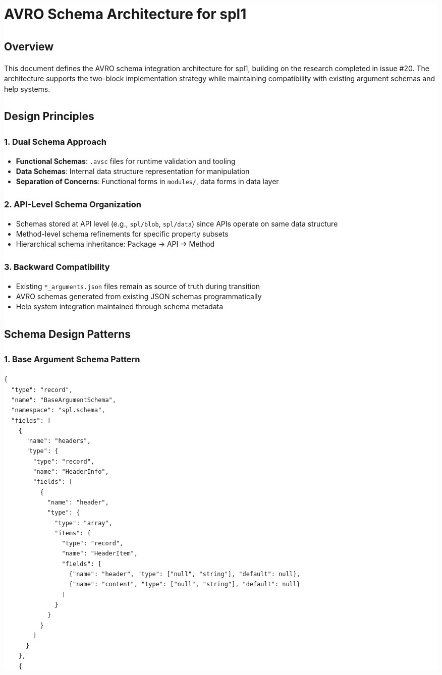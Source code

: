 # AVRO Schema Architecture for spl1

## Overview

This document defines the AVRO schema integration architecture for spl1, building on the research completed in issue #20. The architecture supports the two-block implementation strategy while maintaining compatibility with existing argument schemas and help systems.

## Design Principles

### 1. Dual Schema Approach
- **Functional Schemas**: `.avsc` files for runtime validation and tooling
- **Data Schemas**: Internal data structure representation for manipulation
- **Separation of Concerns**: Functional forms in `modules/`, data forms in data layer

### 2. API-Level Schema Organization  
- Schemas stored at API level (e.g., `spl/blob`, `spl/data`) since APIs operate on same data structure
- Method-level schema refinements for specific property subsets
- Hierarchical schema inheritance: Package → API → Method

### 3. Backward Compatibility
- Existing `*_arguments.json` files remain as source of truth during transition
- AVRO schemas generated from existing JSON schemas programmatically
- Help system integration maintained through schema metadata

## Schema Design Patterns

### 1. Base Argument Schema Pattern

```avro
{
  "type": "record",
  "name": "BaseArgumentSchema", 
  "namespace": "spl.schema",
  "fields": [
    {
      "name": "headers",
      "type": {
        "type": "record",
        "name": "HeaderInfo",
        "fields": [
          {
            "name": "header",
            "type": {
              "type": "array",
              "items": {
                "type": "record", 
                "name": "HeaderItem",
                "fields": [
                  {"name": "header", "type": ["null", "string"], "default": null},
                  {"name": "content", "type": ["null", "string"], "default": null}
                ]
              }
            }
          }
        ]
      }
    },
    {
```